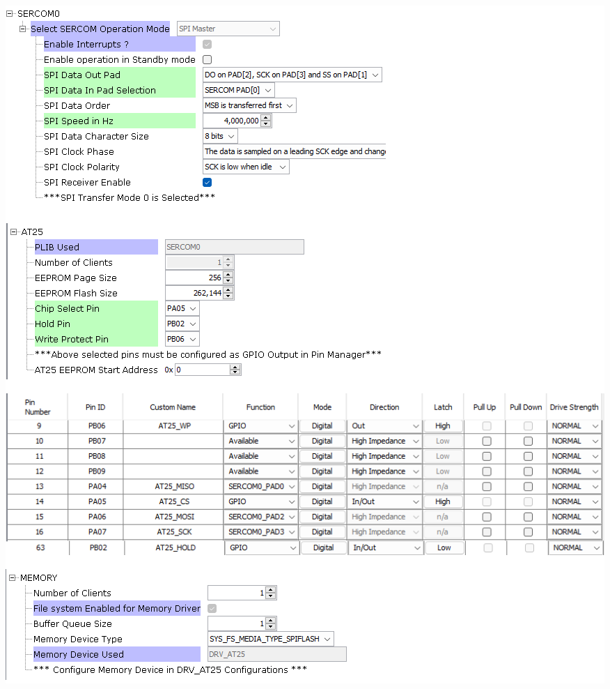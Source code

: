 ![MCC SERCOM0 Configuration](docs/ATM90EXX_MCC_SERCOM0_AT25eeprom.png)

![MCC AT25 Configuration](docs/ATM90EXX_MCC_AT25eeprom.png)

![MCC AT25 Pin Settings](docs/ATM90EXX_MCC_AT25eeprom_pins.png)

![MCC Memory Driver Instance Configuration](docs/ATM90EXX_MCC_MemoryDrvInstance.png)
